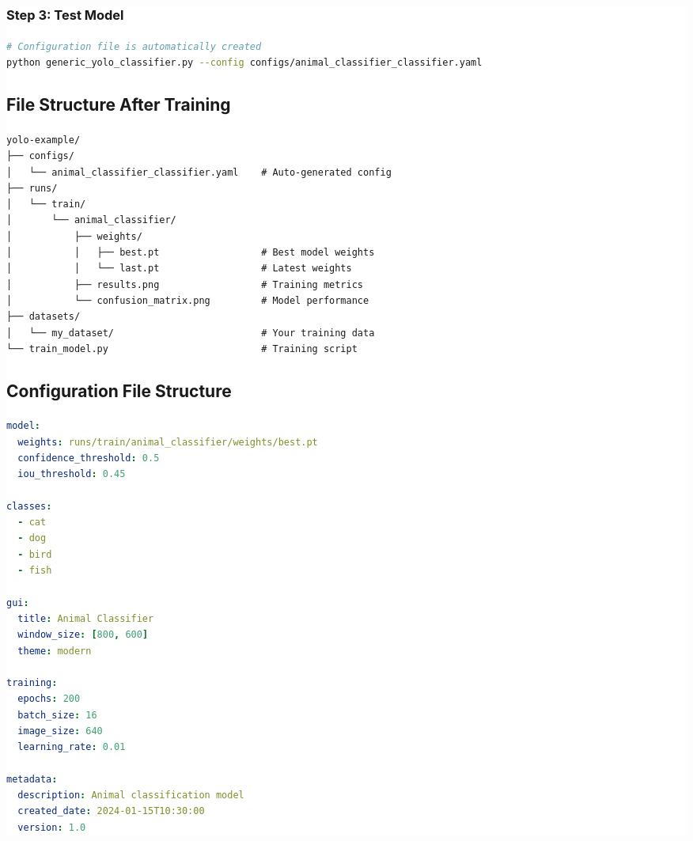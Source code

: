 ### Step 3: Test Model
```bash
# Configuration file is automatically created
python generic_yolo_classifier.py --config configs/animal_classifier_classifier.yaml
```

## File Structure After Training

```
yolo-example/
├── configs/
│   └── animal_classifier_classifier.yaml    # Auto-generated config
├── runs/
│   └── train/
│       └── animal_classifier/
│           ├── weights/
│           │   ├── best.pt                  # Best model weights
│           │   └── last.pt                  # Latest weights
│           ├── results.png                  # Training metrics
│           └── confusion_matrix.png         # Model performance
├── datasets/
│   └── my_dataset/                          # Your training data
└── train_model.py                           # Training script
```

## Configuration File Structure

```yaml
model:
  weights: runs/train/animal_classifier/weights/best.pt
  confidence_threshold: 0.5
  iou_threshold: 0.45

classes:
  - cat
  - dog
  - bird
  - fish

gui:
  title: Animal Classifier
  window_size: [800, 600]
  theme: modern

training:
  epochs: 200
  batch_size: 16
  image_size: 640
  learning_rate: 0.01

metadata:
  description: Animal classification model
  created_date: 2024-01-15T10:30:00
  version: 1.0
```
